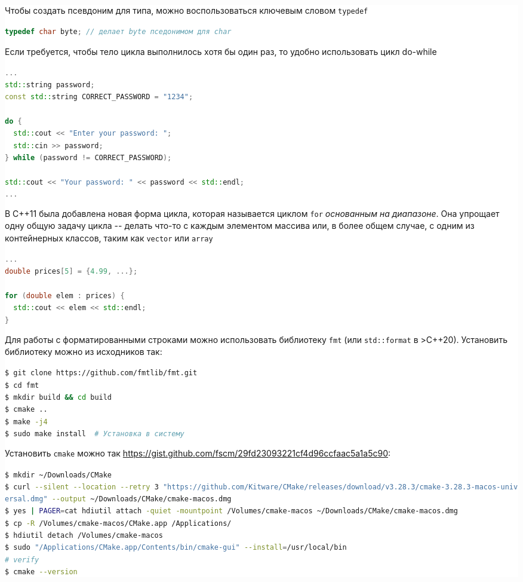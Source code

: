 Чтобы создать псевдоним для типа, можно воспользоваться ключевым словом `typedef`
```c++
typedef char byte; // делает byte пседонимом для char
```

Если требуется, чтобы тело цикла выполнилось хотя бы один раз, то удобно использовать цикл do-while
```c++
...
std::string password;
const std::string CORRECT_PASSWORD = "1234";

do {
  std::cout << "Enter your password: ";
  std::cin >> password;
} while (password != CORRECT_PASSWORD);

std::cout << "Your password: " << password << std::endl;
...
```

В С++11 была добавлена новая форма цикла, которая называется циклом `for` _основанным на диапазоне_. Она упрощает одну общую задачу цикла -- делать что-то с каждым элементом массива или, в более общем случае, с одним из контейнерных классов, таким как `vector` или `array`
```c++
...
double prices[5] = {4.99, ...};

for (double elem : prices) {
  std::cout << elem << std::endl;
}
```

Для работы с форматированными строками можно использовать библиотеку `fmt` (или `std::format` в >C++20). Установить библиотеку можно из исходников так:
```bash
$ git clone https://github.com/fmtlib/fmt.git
$ cd fmt
$ mkdir build && cd build
$ cmake ..
$ make -j4
$ sudo make install  # Установка в систему
```
Установить `cmake` можно так https://gist.github.com/fscm/29fd23093221cf4d96ccfaac5a1a5c90:
```bash
$ mkdir ~/Downloads/CMake
$ curl --silent --location --retry 3 "https://github.com/Kitware/CMake/releases/download/v3.28.3/cmake-3.28.3-macos-universal.dmg" --output ~/Downloads/CMake/cmake-macos.dmg 
$ yes | PAGER=cat hdiutil attach -quiet -mountpoint /Volumes/cmake-macos ~/Downloads/CMake/cmake-macos.dmg
$ cp -R /Volumes/cmake-macos/CMake.app /Applications/
$ hdiutil detach /Volumes/cmake-macos
$ sudo "/Applications/CMake.app/Contents/bin/cmake-gui" --install=/usr/local/bin
# verify
$ cmake --version
```
